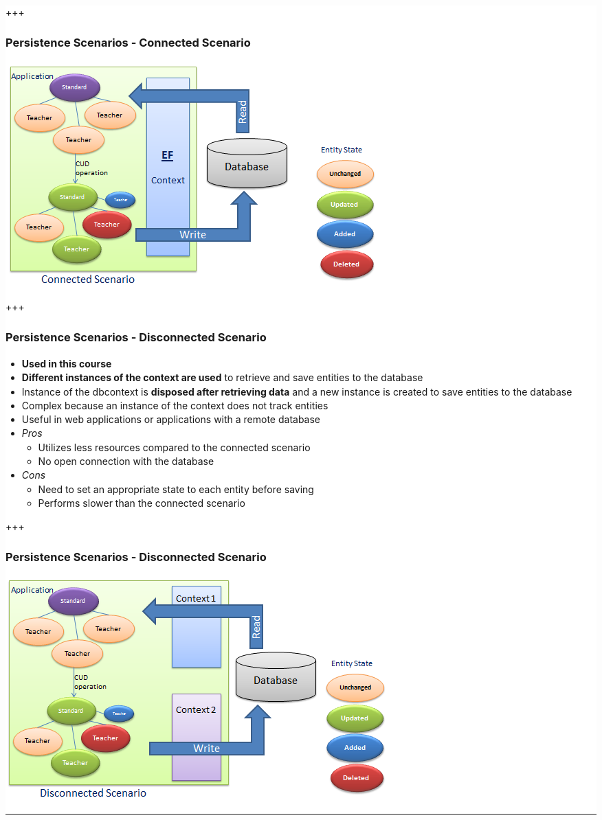+++
### Persistence Scenarios - Connected Scenario
![](/Lectures/Lecture_04/Assets/img/persistance-fg1.PNG)

+++
### Persistence Scenarios - Disconnected  Scenario
* **Used in this course**
* **Different instances of the context are used** to retrieve and save entities to the database
* Instance of the dbcontext is **disposed after retrieving data** and a new instance is created to save entities to the database
* Complex because an instance of the context does not track entities
* Useful in web applications or applications with a remote database
* *Pros*
  * Utilizes less resources compared to the connected scenario
  * No open connection with the database
* *Cons*
  * Need to set an appropriate state to each entity before saving
  * Performs slower than the connected scenario

+++
### Persistence Scenarios - Disconnected  Scenario
![](/Lectures/Lecture_04/Assets/img/persistance-fg2.PNG)

---